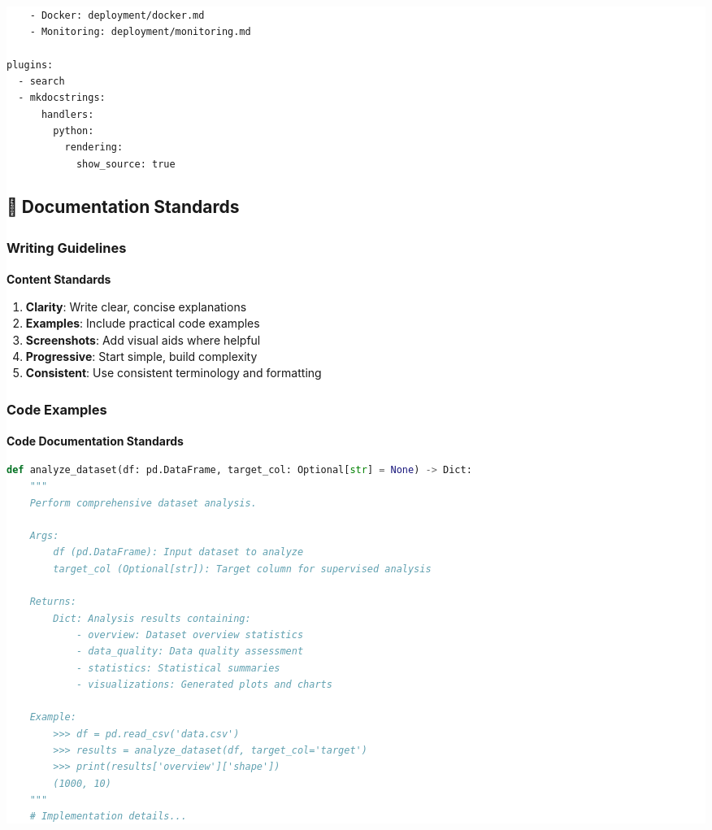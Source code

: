 ```
    - Docker: deployment/docker.md
    - Monitoring: deployment/monitoring.md

plugins:
  - search
  - mkdocstrings:
      handlers:
        python:
          rendering:
            show_source: true
```

## 📖 Documentation Standards

### Writing Guidelines
**Content Standards**

1. **Clarity**: Write clear, concise explanations
2. **Examples**: Include practical code examples
3. **Screenshots**: Add visual aids where helpful
4. **Progressive**: Start simple, build complexity
5. **Consistent**: Use consistent terminology and formatting

### Code Examples
**Code Documentation Standards**

```python
def analyze_dataset(df: pd.DataFrame, target_col: Optional[str] = None) -> Dict:
    """
    Perform comprehensive dataset analysis.
    
    Args:
        df (pd.DataFrame): Input dataset to analyze
        target_col (Optional[str]): Target column for supervised analysis
        
    Returns:
        Dict: Analysis results containing:
            - overview: Dataset overview statistics
            - data_quality: Data quality assessment
            - statistics: Statistical summaries
            - visualizations: Generated plots and charts
            
    Example:
        >>> df = pd.read_csv('data.csv')
        >>> results = analyze_dataset(df, target_col='target')
        >>> print(results['overview']['shape'])
        (1000, 10)
    """
    # Implementation details...
```
